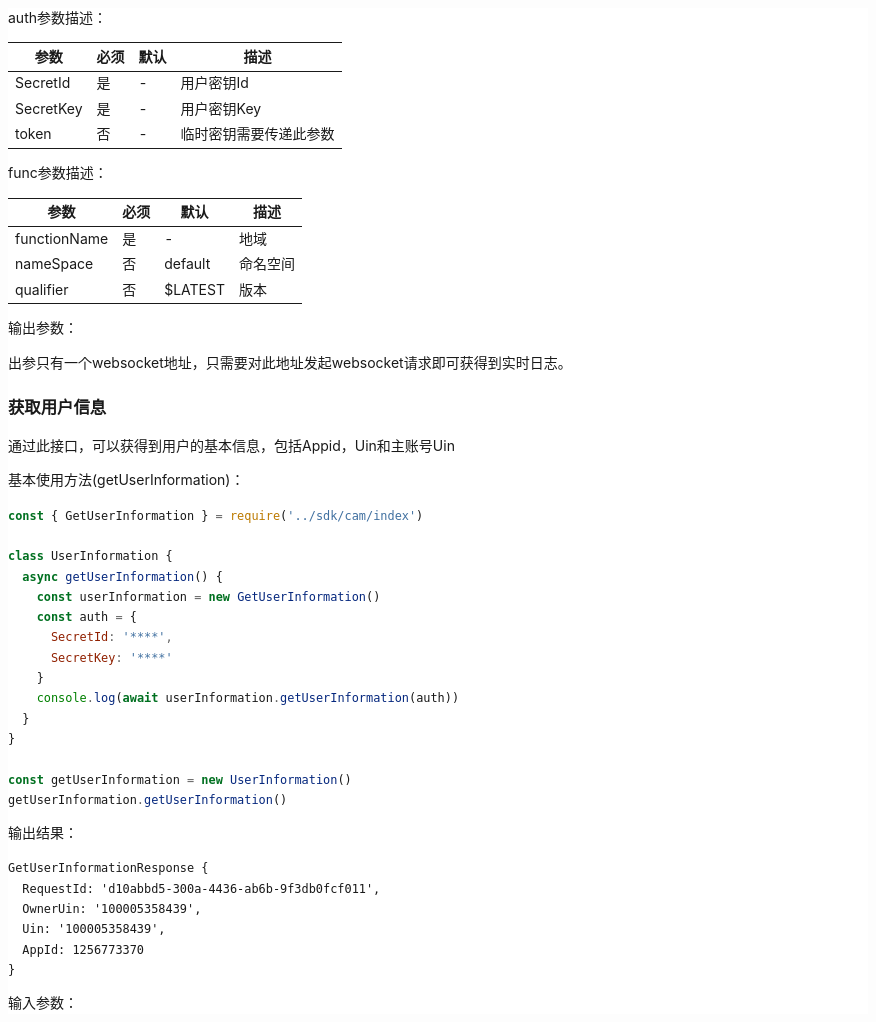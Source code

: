 auth参数描述：

| 参数 | 必须 | 默认 | 描述 | 
| --- | --- | --- | ---|
| SecretId | 是 | - | 用户密钥Id |
| SecretKey | 是 | - | 用户密钥Key |
| token | 否 | - | 临时密钥需要传递此参数 |

func参数描述：

| 参数 | 必须 | 默认 | 描述 | 
| --- | --- | --- | ---|
| functionName | 是 | - | 地域 |
| nameSpace | 否 | default | 命名空间 |
| qualifier | 否 | $LATEST | 版本 |

输出参数：

出参只有一个websocket地址，只需要对此地址发起websocket请求即可获得到实时日志。

### 获取用户信息
通过此接口，可以获得到用户的基本信息，包括Appid，Uin和主账号Uin

基本使用方法(getUserInformation)：
```javascript
const { GetUserInformation } = require('../sdk/cam/index')

class UserInformation {
  async getUserInformation() {
    const userInformation = new GetUserInformation()
    const auth = {
      SecretId: '****',
      SecretKey: '****'
    }
    console.log(await userInformation.getUserInformation(auth))
  }
}

const getUserInformation = new UserInformation()
getUserInformation.getUserInformation()


```
输出结果：
```
GetUserInformationResponse {
  RequestId: 'd10abbd5-300a-4436-ab6b-9f3db0fcf011',
  OwnerUin: '100005358439',
  Uin: '100005358439',
  AppId: 1256773370
}
```
输入参数：
